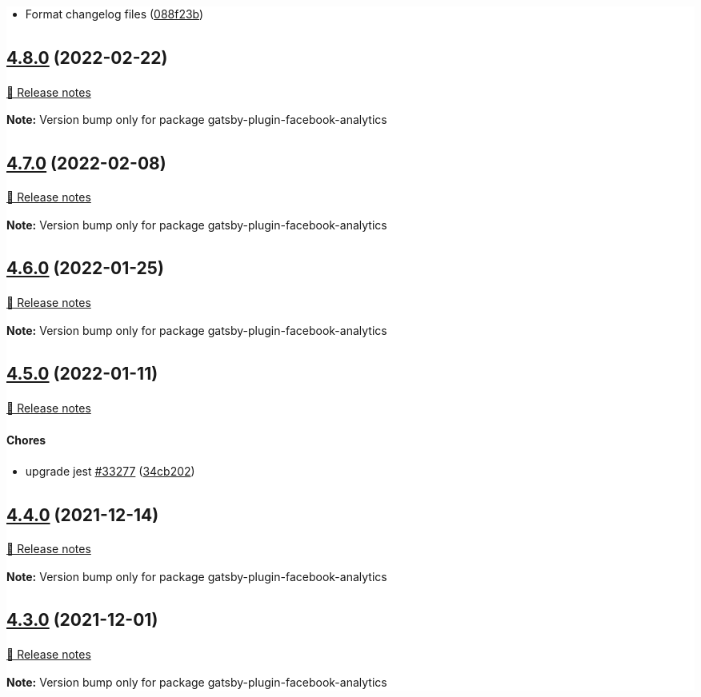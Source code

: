 - Format changelog files ([088f23b](https://github.com/gatsbyjs/gatsby/commit/088f23b084b67f746a383e06e9216cef83270317))

## [4.8.0](https://github.com/gatsbyjs/gatsby/commits/gatsby-plugin-facebook-analytics@4.8.0/packages/gatsby-plugin-facebook-analytics) (2022-02-22)

[🧾 Release notes](https://www.gatsbyjs.com/docs/reference/release-notes/v4.8)

**Note:** Version bump only for package gatsby-plugin-facebook-analytics

## [4.7.0](https://github.com/gatsbyjs/gatsby/commits/gatsby-plugin-facebook-analytics@4.7.0/packages/gatsby-plugin-facebook-analytics) (2022-02-08)

[🧾 Release notes](https://www.gatsbyjs.com/docs/reference/release-notes/v4.7)

**Note:** Version bump only for package gatsby-plugin-facebook-analytics

## [4.6.0](https://github.com/gatsbyjs/gatsby/commits/gatsby-plugin-facebook-analytics@4.6.0/packages/gatsby-plugin-facebook-analytics) (2022-01-25)

[🧾 Release notes](https://www.gatsbyjs.com/docs/reference/release-notes/v4.6)

**Note:** Version bump only for package gatsby-plugin-facebook-analytics

## [4.5.0](https://github.com/gatsbyjs/gatsby/commits/gatsby-plugin-facebook-analytics@4.5.0/packages/gatsby-plugin-facebook-analytics) (2022-01-11)

[🧾 Release notes](https://www.gatsbyjs.com/docs/reference/release-notes/v4.5)

#### Chores

- upgrade jest [#33277](https://github.com/gatsbyjs/gatsby/issues/33277) ([34cb202](https://github.com/gatsbyjs/gatsby/commit/34cb202d9c8c202f082edb03c4cc1815eb81abe1))

## [4.4.0](https://github.com/gatsbyjs/gatsby/commits/gatsby-plugin-facebook-analytics@4.4.0/packages/gatsby-plugin-facebook-analytics) (2021-12-14)

[🧾 Release notes](https://www.gatsbyjs.com/docs/reference/release-notes/v4.4)

**Note:** Version bump only for package gatsby-plugin-facebook-analytics

## [4.3.0](https://github.com/gatsbyjs/gatsby/commits/gatsby-plugin-facebook-analytics@4.3.0/packages/gatsby-plugin-facebook-analytics) (2021-12-01)

[🧾 Release notes](https://www.gatsbyjs.com/docs/reference/release-notes/v4.3)

**Note:** Version bump only for package gatsby-plugin-facebook-analytics

